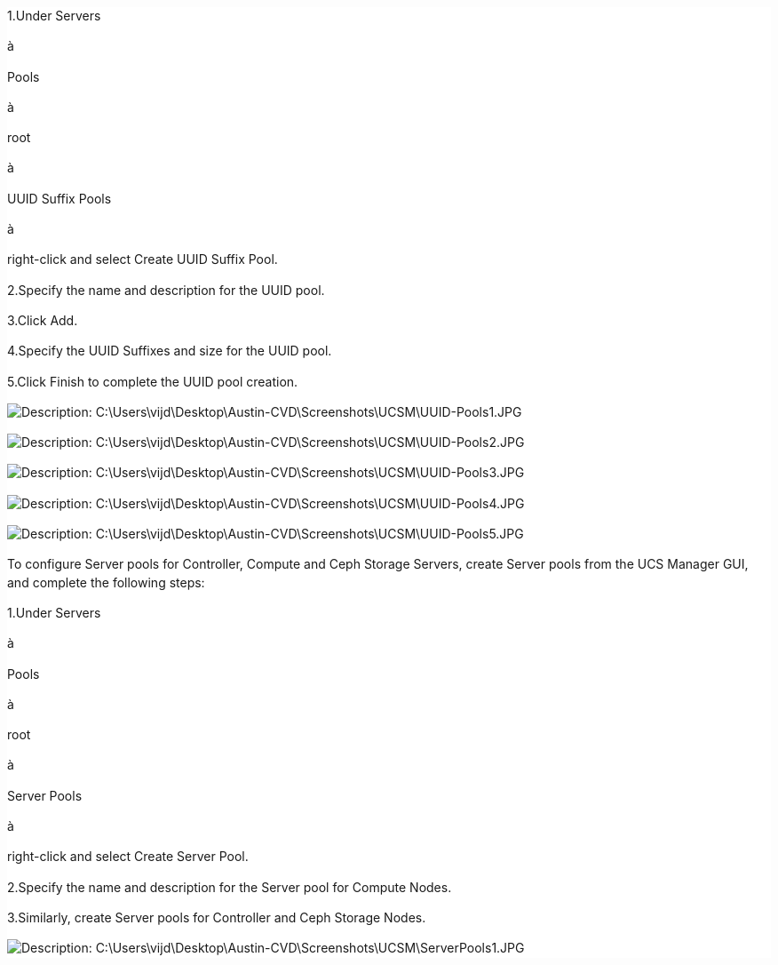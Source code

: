 1.Under Servers 

<span>à</span>

 Pools 

<span>à</span>

 root 

<span>à</span>

 UUID Suffix Pools 

<span>à</span>

 right-click and select Create UUID Suffix Pool.

2.Specify the name and description for the UUID pool.

3.Click Add.

4.Specify the UUID Suffixes and size for the UUID pool.

5.Click Finish to complete the UUID pool creation.

![Description: C:\Users\vijd\Desktop\Austin-CVD\Screenshots\UCSM\UUID-Pools1.JPG](http://www.cisco.com/c/dam/en/us/td/docs/unified_computing/ucs/UCS_CVDs/ucs_openstack_osp7.docx/_jcr_content/renditions/ucs_openstack_osp7_28.jpg)

![Description: C:\Users\vijd\Desktop\Austin-CVD\Screenshots\UCSM\UUID-Pools2.JPG](http://www.cisco.com/c/dam/en/us/td/docs/unified_computing/ucs/UCS_CVDs/ucs_openstack_osp7.docx/_jcr_content/renditions/ucs_openstack_osp7_29.jpg)

![Description: C:\Users\vijd\Desktop\Austin-CVD\Screenshots\UCSM\UUID-Pools3.JPG](http://www.cisco.com/c/dam/en/us/td/docs/unified_computing/ucs/UCS_CVDs/ucs_openstack_osp7.docx/_jcr_content/renditions/ucs_openstack_osp7_30.jpg)

![Description: C:\Users\vijd\Desktop\Austin-CVD\Screenshots\UCSM\UUID-Pools4.JPG](http://www.cisco.com/c/dam/en/us/td/docs/unified_computing/ucs/UCS_CVDs/ucs_openstack_osp7.docx/_jcr_content/renditions/ucs_openstack_osp7_31.jpg)

![Description: C:\Users\vijd\Desktop\Austin-CVD\Screenshots\UCSM\UUID-Pools5.JPG](http://www.cisco.com/c/dam/en/us/td/docs/unified_computing/ucs/UCS_CVDs/ucs_openstack_osp7.docx/_jcr_content/renditions/ucs_openstack_osp7_32.jpg)

To configure Server pools for Controller, Compute and Ceph Storage Servers, create Server pools from the UCS Manager GUI, and complete the following steps:

1.Under Servers 

<span>à</span>

 Pools 

<span>à</span>

 root 

<span>à</span>

 Server Pools 

<span>à</span>

 right-click and select Create Server Pool.

2.Specify the name and description for the Server pool for Compute Nodes.

3.Similarly, create Server pools for Controller and Ceph Storage Nodes.

![Description: C:\Users\vijd\Desktop\Austin-CVD\Screenshots\UCSM\ServerPools1.JPG](http://www.cisco.com/c/dam/en/us/td/docs/unified_computing/ucs/UCS_CVDs/ucs_openstack_osp7.docx/_jcr_content/renditions/ucs_openstack_osp7_33.jpg)
